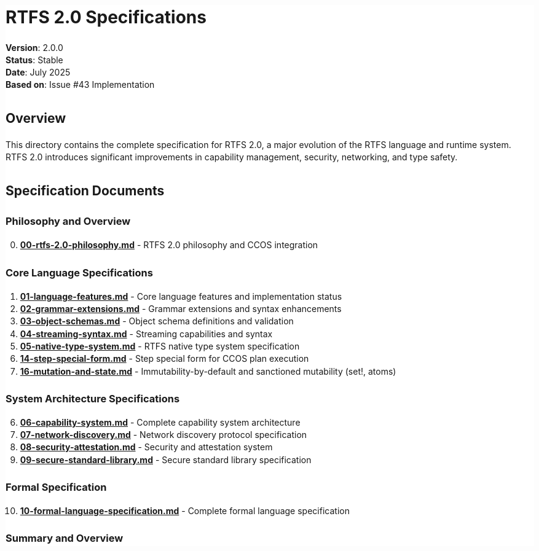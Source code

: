 # RTFS 2.0 Specifications

**Version**: 2.0.0  
**Status**: Stable  
**Date**: July 2025  
**Based on**: Issue #43 Implementation

## Overview

This directory contains the complete specification for RTFS 2.0, a major evolution of the RTFS language and runtime system. RTFS 2.0 introduces significant improvements in capability management, security, networking, and type safety.

## Specification Documents

### Philosophy and Overview

0. **[00-rtfs-2.0-philosophy.md](00-rtfs-2.0-philosophy.md)** - RTFS 2.0 philosophy and CCOS integration

### Core Language Specifications

1. **[01-language-features.md](01-language-features.md)** - Core language features and implementation status
2. **[02-grammar-extensions.md](02-grammar-extensions.md)** - Grammar extensions and syntax enhancements
3. **[03-object-schemas.md](03-object-schemas.md)** - Object schema definitions and validation
4. **[04-streaming-syntax.md](04-streaming-syntax.md)** - Streaming capabilities and syntax
5. **[05-native-type-system.md](05-native-type-system.md)** - RTFS native type system specification
6. **[14-step-special-form.md](14-step-special-form.md)** - Step special form for CCOS plan execution
7. **[16-mutation-and-state.md](16-mutation-and-state.md)** - Immutability-by-default and sanctioned mutability (set!, atoms)

### System Architecture Specifications

6. **[06-capability-system.md](06-capability-system.md)** - Complete capability system architecture
7. **[07-network-discovery.md](07-network-discovery.md)** - Network discovery protocol specification
8. **[08-security-attestation.md](08-security-attestation.md)** - Security and attestation system
9. **[09-secure-standard-library.md](09-secure-standard-library.md)** - Secure standard library specification

### Formal Specification

10. **[10-formal-language-specification.md](10-formal-language-specification.md)** - Complete formal language specification

### Summary and Overview
